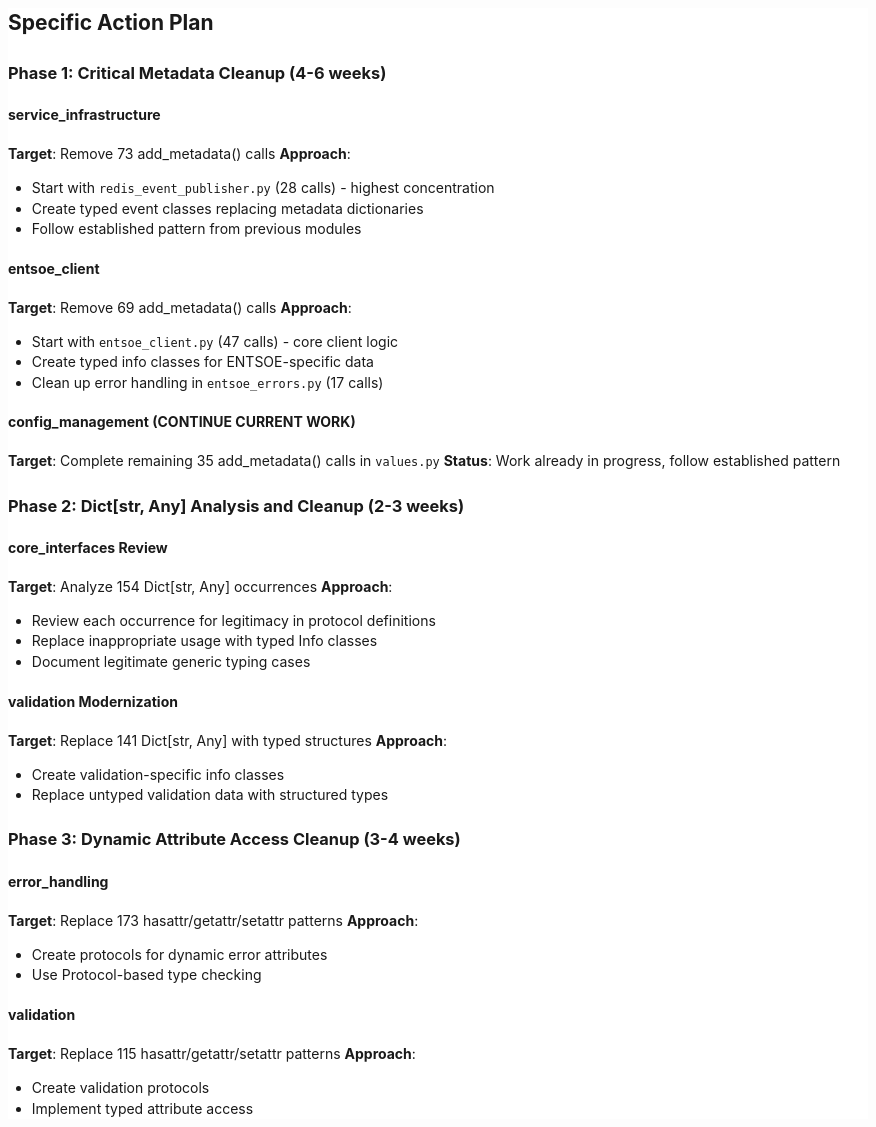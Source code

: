 ## Specific Action Plan

### Phase 1: Critical Metadata Cleanup (4-6 weeks)

#### service_infrastructure
**Target**: Remove 73 add_metadata() calls
**Approach**: 
- Start with `redis_event_publisher.py` (28 calls) - highest concentration
- Create typed event classes replacing metadata dictionaries
- Follow established pattern from previous modules

#### entsoe_client  
**Target**: Remove 69 add_metadata() calls
**Approach**:
- Start with `entsoe_client.py` (47 calls) - core client logic
- Create typed info classes for ENTSOE-specific data
- Clean up error handling in `entsoe_errors.py` (17 calls)

#### config_management (CONTINUE CURRENT WORK)
**Target**: Complete remaining 35 add_metadata() calls in `values.py`
**Status**: Work already in progress, follow established pattern

### Phase 2: Dict[str, Any] Analysis and Cleanup (2-3 weeks)

#### core_interfaces Review
**Target**: Analyze 154 Dict[str, Any] occurrences
**Approach**:
- Review each occurrence for legitimacy in protocol definitions
- Replace inappropriate usage with typed Info classes
- Document legitimate generic typing cases

#### validation Modernization  
**Target**: Replace 141 Dict[str, Any] with typed structures
**Approach**:
- Create validation-specific info classes
- Replace untyped validation data with structured types

### Phase 3: Dynamic Attribute Access Cleanup (3-4 weeks)

#### error_handling
**Target**: Replace 173 hasattr/getattr/setattr patterns
**Approach**:
- Create protocols for dynamic error attributes
- Use Protocol-based type checking

#### validation
**Target**: Replace 115 hasattr/getattr/setattr patterns
**Approach**:
- Create validation protocols
- Implement typed attribute access
